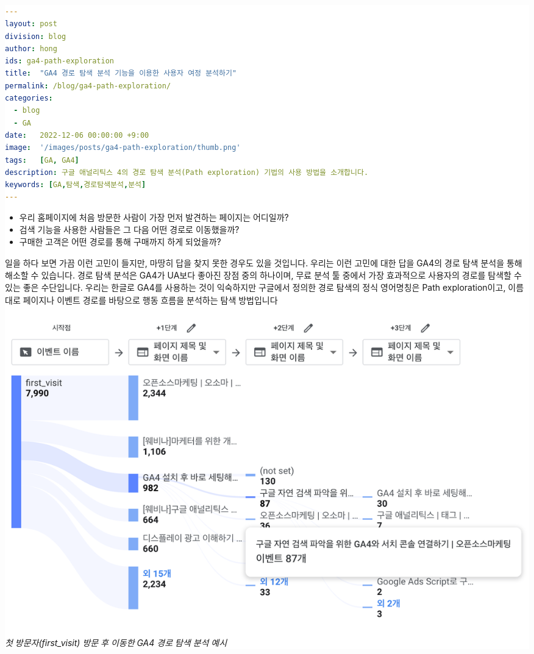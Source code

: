 ```yaml
---
layout: post
division: blog
author: hong
ids: ga4-path-exploration
title:  "GA4 경로 탐색 분석 기능을 이용한 사용자 여정 분석하기"
permalink: /blog/ga4-path-exploration/
categories:
  - blog
  - GA
date:   2022-12-06 00:00:00 +9:00
image:  '/images/posts/ga4-path-exploration/thumb.png'
tags:   [GA, GA4]
description: 구글 애널리틱스 4의 경로 탐색 분석(Path exploration) 기법의 사용 방법을 소개합니다.
keywords: [GA,탐색,경로탐색분석,분석]
---
```


- 우리 홈페이지에 처음 방문한 사람이 가장 먼저 발견하는 페이지는 어디일까?
- 검색 기능을 사용한 사람들은 그 다음 어떤 경로로 이동했을까?
- 구매한 고객은 어떤 경로를 통해 구매까지 하게 되었을까?

일을 하다 보면 가끔 이런 고민이 들지만, 마땅히 답을 찾지 못한 경우도 있을 것입니다. 우리는 이런 고민에 대한 답을 GA4의 경로 탐색 분석을 통해 해소할 수 있습니다. 경로 탐색 분석은 GA4가 UA보다 좋아진 장점 중의 하나이며, 무료 분석 툴 중에서 가장 효과적으로 사용자의 경로를 탐색할 수 있는 좋은 수단입니다. 우리는 한글로 GA4를 사용하는 것이 익숙하지만 구글에서 정의한 경로 탐색의 정식 영어명칭은 Path exploration이고, 이름대로 페이지나 이벤트 경로를 바탕으로 행동 흐름을 분석하는 탐색 방법입니다

<div class="gallery-box">
  <div class="gallery">
    <img src="/images/posts/ga4-path-exploration/01.png" alt="첫 방문자(first_visit) 방문 후 이동한 GA4 경로 탐색 분석 예시">
  </div>
  <em>첫 방문자(first_visit) 방문 후 이동한 GA4 경로 탐색 분석 예시</em>
</div>
